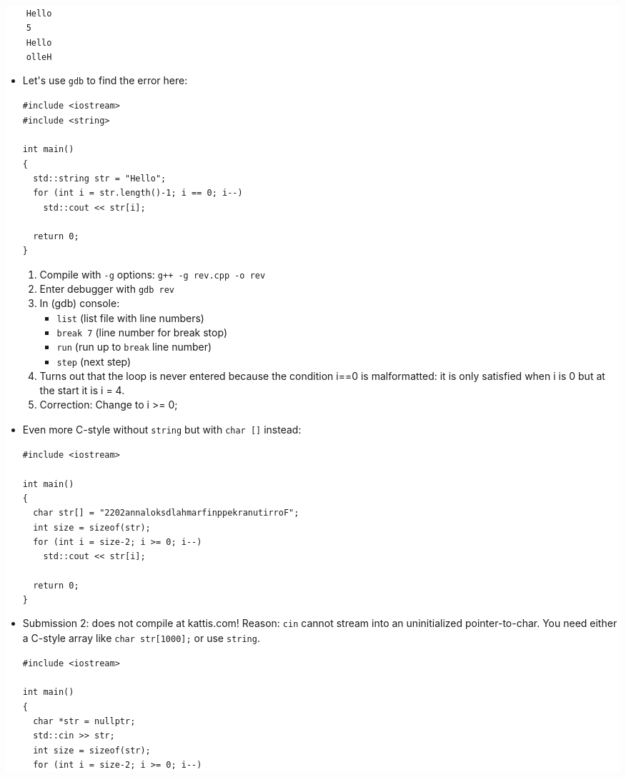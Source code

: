         Hello
        5
        Hello
        olleH

-   Let's use `gdb` to find the error here:
    
        #include <iostream>
        #include <string>
        
        int main()
        {
          std::string str = "Hello";
          for (int i = str.length()-1; i == 0; i--)
            std::cout << str[i];
        
          return 0;
        }
    
    1.  Compile with `-g` options: `g++ -g rev.cpp -o rev`
    2.  Enter debugger with `gdb rev`
    3.  In (gdb) console:
        -   `list` (list file with line numbers)
        -   `break 7` (line number for break stop)
        -   `run` (run up to `break` line number)
        -   `step` (next step)
    4.  Turns out that the loop is never entered because the condition
        i==0 is malformatted: it is only satisfied when i is 0 but at the
        start it is i = 4.
    5.  Correction: Change to i >= 0;

-   Even more C-style without `string` but with `char []` instead:
    
        #include <iostream>
        
        int main()
        {
          char str[] = "2202annaloksdlahmarfinppekranutirroF";
          int size = sizeof(str);
          for (int i = size-2; i >= 0; i--)
            std::cout << str[i];
        
          return 0;
        }

-   Submission 2: does not compile at kattis.com!  Reason: `cin` cannot
    stream into an uninitialized pointer-to-char. You need either a
    C-style array like `char str[1000];` or use `string`.
    
        #include <iostream>
        
        int main()
        {
          char *str = nullptr;
          std::cin >> str;
          int size = sizeof(str);
          for (int i = size-2; i >= 0; i--)
        